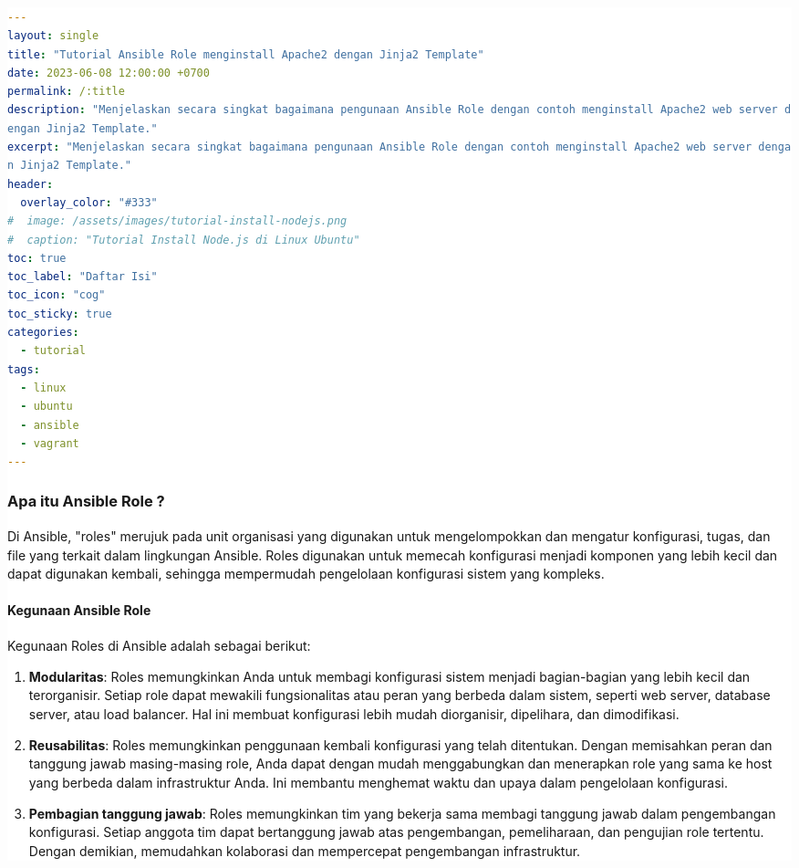 ```yaml
---
layout: single
title: "Tutorial Ansible Role menginstall Apache2 dengan Jinja2 Template"
date: 2023-06-08 12:00:00 +0700
permalink: /:title
description: "Menjelaskan secara singkat bagaimana pengunaan Ansible Role dengan contoh menginstall Apache2 web server dengan Jinja2 Template."
excerpt: "Menjelaskan secara singkat bagaimana pengunaan Ansible Role dengan contoh menginstall Apache2 web server dengan Jinja2 Template."
header:
  overlay_color: "#333"
#  image: /assets/images/tutorial-install-nodejs.png
#  caption: "Tutorial Install Node.js di Linux Ubuntu"
toc: true
toc_label: "Daftar Isi"
toc_icon: "cog"
toc_sticky: true
categories:
  - tutorial
tags:
  - linux
  - ubuntu
  - ansible
  - vagrant
---
```


### Apa itu Ansible Role ?

Di Ansible, "roles" merujuk pada unit organisasi yang digunakan untuk mengelompokkan dan mengatur konfigurasi, tugas, dan file yang terkait dalam lingkungan Ansible. Roles digunakan untuk memecah konfigurasi menjadi komponen yang lebih kecil dan dapat digunakan kembali, sehingga mempermudah pengelolaan konfigurasi sistem yang kompleks.

#### Kegunaan Ansible Role

Kegunaan Roles di Ansible adalah sebagai berikut:

1. **Modularitas**: Roles memungkinkan Anda untuk membagi konfigurasi sistem menjadi bagian-bagian yang lebih kecil dan terorganisir. Setiap role dapat mewakili fungsionalitas atau peran yang berbeda dalam sistem, seperti web server, database server, atau load balancer. Hal ini membuat konfigurasi lebih mudah diorganisir, dipelihara, dan dimodifikasi.

2. **Reusabilitas**: Roles memungkinkan penggunaan kembali konfigurasi yang telah ditentukan. Dengan memisahkan peran dan tanggung jawab masing-masing role, Anda dapat dengan mudah menggabungkan dan menerapkan role yang sama ke host yang berbeda dalam infrastruktur Anda. Ini membantu menghemat waktu dan upaya dalam pengelolaan konfigurasi.

3. **Pembagian tanggung jawab**: Roles memungkinkan tim yang bekerja sama membagi tanggung jawab dalam pengembangan konfigurasi. Setiap anggota tim dapat bertanggung jawab atas pengembangan, pemeliharaan, dan pengujian role tertentu. Dengan demikian, memudahkan kolaborasi dan mempercepat pengembangan infrastruktur.
